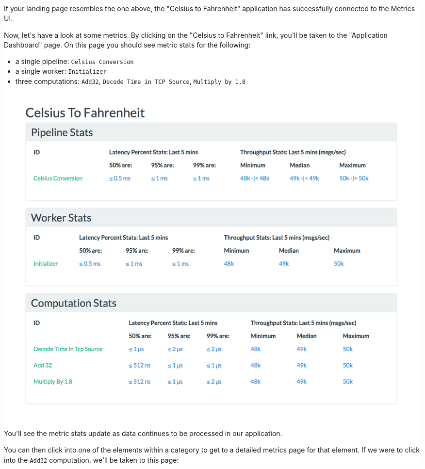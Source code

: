 If your landing page resembles the one above, the "Celsius to Fahrenheit" application has successfully connected to the Metrics UI.

Now, let's have a look at some metrics. By clicking on the "Celsius to Fahrenheit" link, you'll be taken to the "Application Dashboard" page. On this page you should see metric stats for the following:

- a single pipeline: `Celsius Conversion`
- a single worker: `Initializer`
- three computations: `Add32`, `Decode Time in TCP Source`, `Multiply by 1.8`

![Application Dashboard Page](/book/metrics/images/application-dashboard-page.png)

You'll see the metric stats update as data continues to be processed in our application.

You can then click into one of the elements within a category to get to a detailed metrics page for that element. If we were to click into the `Add32` computation, we'll be taken to this page:
